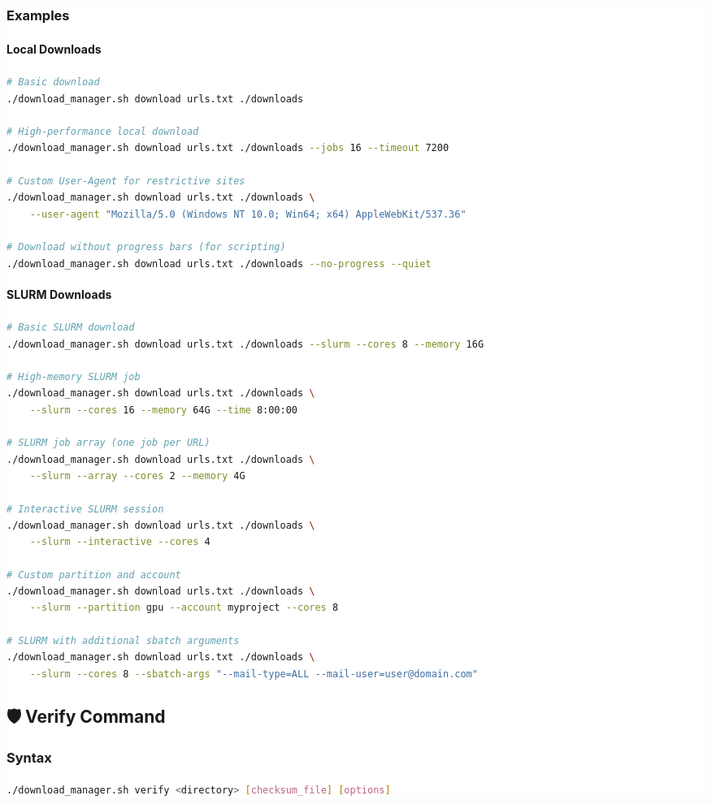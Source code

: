 ### Examples

#### Local Downloads
```bash
# Basic download
./download_manager.sh download urls.txt ./downloads

# High-performance local download
./download_manager.sh download urls.txt ./downloads --jobs 16 --timeout 7200

# Custom User-Agent for restrictive sites
./download_manager.sh download urls.txt ./downloads \
    --user-agent "Mozilla/5.0 (Windows NT 10.0; Win64; x64) AppleWebKit/537.36"

# Download without progress bars (for scripting)
./download_manager.sh download urls.txt ./downloads --no-progress --quiet
```

#### SLURM Downloads
```bash
# Basic SLURM download
./download_manager.sh download urls.txt ./downloads --slurm --cores 8 --memory 16G

# High-memory SLURM job
./download_manager.sh download urls.txt ./downloads \
    --slurm --cores 16 --memory 64G --time 8:00:00

# SLURM job array (one job per URL)
./download_manager.sh download urls.txt ./downloads \
    --slurm --array --cores 2 --memory 4G

# Interactive SLURM session
./download_manager.sh download urls.txt ./downloads \
    --slurm --interactive --cores 4

# Custom partition and account
./download_manager.sh download urls.txt ./downloads \
    --slurm --partition gpu --account myproject --cores 8

# SLURM with additional sbatch arguments
./download_manager.sh download urls.txt ./downloads \
    --slurm --cores 8 --sbatch-args "--mail-type=ALL --mail-user=user@domain.com"
```

## 🛡 Verify Command

### Syntax
```bash
./download_manager.sh verify <directory> [checksum_file] [options]
```
